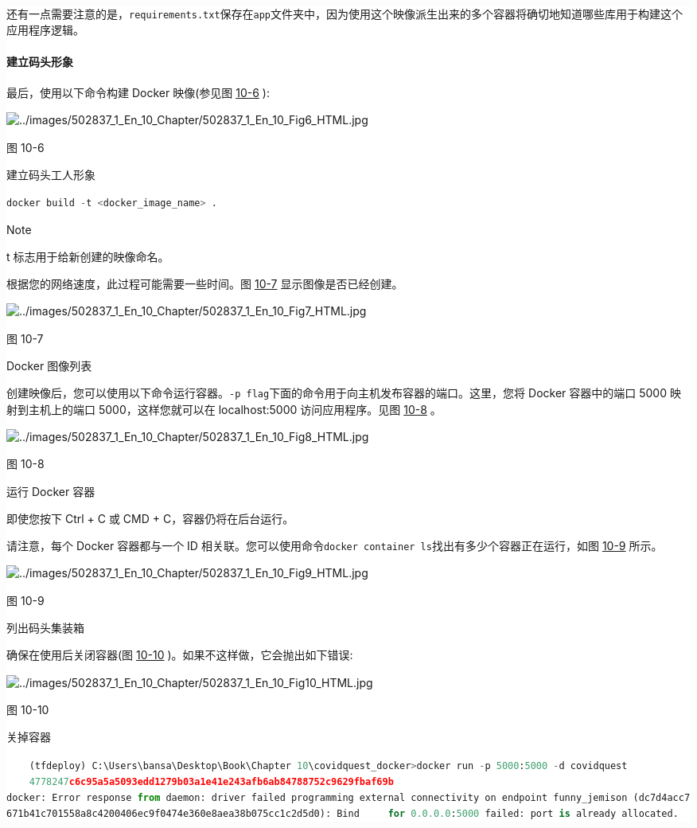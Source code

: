 还有一点需要注意的是，`requirements.txt`保存在`app`文件夹中，因为使用这个映像派生出来的多个容器将确切地知道哪些库用于构建这个应用程序逻辑。

#### 建立码头形象

最后，使用以下命令构建 Docker 映像(参见图 [10-6](#Fig6) ):

![../images/502837_1_En_10_Chapter/502837_1_En_10_Fig6_HTML.jpg](../images/502837_1_En_10_Chapter/502837_1_En_10_Fig6_HTML.jpg)

图 10-6

建立码头工人形象

```py
docker build -t <docker_image_name> .

```

Note

t 标志用于给新创建的映像命名。

根据您的网络速度，此过程可能需要一些时间。图 [10-7](#Fig7) 显示图像是否已经创建。

![../images/502837_1_En_10_Chapter/502837_1_En_10_Fig7_HTML.jpg](../images/502837_1_En_10_Chapter/502837_1_En_10_Fig7_HTML.jpg)

图 10-7

Docker 图像列表

创建映像后，您可以使用以下命令运行容器。`-p flag`下面的命令用于向主机发布容器的端口。这里，您将 Docker 容器中的端口 5000 映射到主机上的端口 5000，这样您就可以在 localhost:5000 访问应用程序。见图 [10-8](#Fig8) 。

![../images/502837_1_En_10_Chapter/502837_1_En_10_Fig8_HTML.jpg](../images/502837_1_En_10_Chapter/502837_1_En_10_Fig8_HTML.jpg)

图 10-8

运行 Docker 容器

即使您按下 Ctrl + C 或 CMD + C，容器仍将在后台运行。

请注意，每个 Docker 容器都与一个 ID 相关联。您可以使用命令`docker container ls`找出有多少个容器正在运行，如图 [10-9](#Fig9) 所示。

![../images/502837_1_En_10_Chapter/502837_1_En_10_Fig9_HTML.jpg](../images/502837_1_En_10_Chapter/502837_1_En_10_Fig9_HTML.jpg)

图 10-9

列出码头集装箱

确保在使用后关闭容器(图 [10-10](#Fig10) )。如果不这样做，它会抛出如下错误:

![../images/502837_1_En_10_Chapter/502837_1_En_10_Fig10_HTML.jpg](../images/502837_1_En_10_Chapter/502837_1_En_10_Fig10_HTML.jpg)

图 10-10

关掉容器

```py
    (tfdeploy) C:\Users\bansa\Desktop\Book\Chapter 10\covidquest_docker>docker run -p 5000:5000 -d covidquest
    4778247c6c95a5a5093edd1279b03a1e41e243afb6ab84788752c9629fbaf69b
docker: Error response from daemon: driver failed programming external connectivity on endpoint funny_jemison (dc7d4acc7671b41c701558a8c4200406ec9f0474e360e8aea38b075cc1c2d5d0): Bind     for 0.0.0.0:5000 failed: port is already allocated.

```
